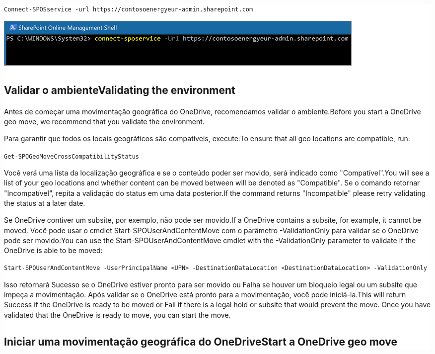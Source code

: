 `Connect-SPOSservice -url https://contosoenergyeur-admin.sharepoint.com`

![Captura de tela da janela do PowerShell mostrando o cmdlet connect-sposervice](media/move-onedrive-between-geo-locations-image1.png)

## <a name="validating-the-environment"></a><span data-ttu-id="44aa2-139">Validar o ambiente</span><span class="sxs-lookup"><span data-stu-id="44aa2-139">Validating the environment</span></span>

<span data-ttu-id="44aa2-140">Antes de começar uma movimentação geográfica do OneDrive, recomendamos validar o ambiente.</span><span class="sxs-lookup"><span data-stu-id="44aa2-140">Before you start a OneDrive geo move, we recommend that you validate the environment.</span></span>

<span data-ttu-id="44aa2-141">Para garantir que todos os locais geográficos são compatíveis, execute:</span><span class="sxs-lookup"><span data-stu-id="44aa2-141">To ensure that all geo locations are compatible, run:</span></span>

`Get-SPOGeoMoveCrossCompatibilityStatus`

<span data-ttu-id="44aa2-142">Você verá uma lista da localização geográfica e se o conteúdo poder ser movido, será indicado como "Compatível".</span><span class="sxs-lookup"><span data-stu-id="44aa2-142">You will see a list of your geo locations and whether content can be moved between will be denoted as "Compatible".</span></span> <span data-ttu-id="44aa2-143">Se o comando retornar "Incompatível", repita a validação do status em uma data posterior.</span><span class="sxs-lookup"><span data-stu-id="44aa2-143">If the command returns "Incompatible" please retry validating the status at a later date.</span></span>

<span data-ttu-id="44aa2-144">Se OneDrive contiver um subsite, por exemplo, não pode ser movido.</span><span class="sxs-lookup"><span data-stu-id="44aa2-144">If a OneDrive contains a subsite, for example, it cannot be moved.</span></span> <span data-ttu-id="44aa2-145">Você pode usar o cmdlet Start-SPOUserAndContentMove com o parâmetro -ValidationOnly para validar se o OneDrive pode ser movido:</span><span class="sxs-lookup"><span data-stu-id="44aa2-145">You can use the Start-SPOUserAndContentMove cmdlet with the -ValidationOnly parameter to validate if the OneDrive is able to be moved:</span></span>

`Start-SPOUserAndContentMove -UserPrincipalName <UPN> -DestinationDataLocation <DestinationDataLocation> -ValidationOnly`

<span data-ttu-id="44aa2-p109">Isso retornará Sucesso se o OneDrive estiver pronto para ser movido ou Falha se houver um bloqueio legal ou um subsite que impeça a movimentação. Após validar se o OneDrive está pronto para a movimentação, você pode iniciá-la.</span><span class="sxs-lookup"><span data-stu-id="44aa2-p109">This will return Success if the OneDrive is ready to be moved or Fail if there is a legal hold or subsite that would prevent the move. Once you have validated that the OneDrive is ready to move, you can start the move.</span></span>

## <a name="start-a-onedrive-geo-move"></a><span data-ttu-id="44aa2-148">Iniciar uma movimentação geográfica do OneDrive</span><span class="sxs-lookup"><span data-stu-id="44aa2-148">Start a OneDrive geo move</span></span>
